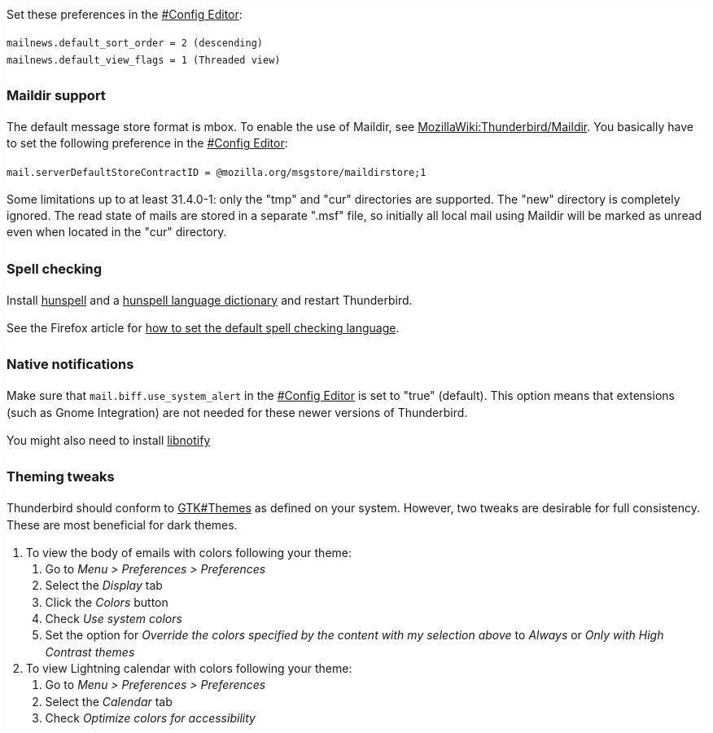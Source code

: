 Set these preferences in the [#Config Editor](#Config_Editor):

```
mailnews.default_sort_order = 2 (descending)
mailnews.default_view_flags = 1 (Threaded view)

```

### Maildir support

The default message store format is mbox. To enable the use of Maildir, see [MozillaWiki:Thunderbird/Maildir](https://wiki.mozilla.org/Thunderbird/Maildir "mozillawiki:Thunderbird/Maildir"). You basically have to set the following preference in the [#Config Editor](#Config_Editor):

```
mail.serverDefaultStoreContractID = @mozilla.org/msgstore/maildirstore;1

```

Some limitations up to at least 31.4.0-1: only the "tmp" and "cur" directories are supported. The "new" directory is completely ignored. The read state of mails are stored in a separate ".msf" file, so initially all local mail using Maildir will be marked as unread even when located in the "cur" directory.

### Spell checking

Install [hunspell](https://www.archlinux.org/packages/?name=hunspell) and a [hunspell language dictionary](https://www.archlinux.org/packages/?q=hunspell+dict) and restart Thunderbird.

See the Firefox article for [how to set the default spell checking language](/index.php/Firefox#Firefox_does_not_remember_default_spell_check_language "Firefox").

### Native notifications

Make sure that `mail.biff.use_system_alert` in the [#Config Editor](#Config_Editor) is set to "true" (default). This option means that extensions (such as Gnome Integration) are not needed for these newer versions of Thunderbird.

You might also need to install [libnotify](https://www.archlinux.org/packages/?name=libnotify)

### Theming tweaks

Thunderbird should conform to [GTK#Themes](/index.php/GTK#Themes "GTK") as defined on your system. However, two tweaks are desirable for full consistency. These are most beneficial for dark themes.

1.  To view the body of emails with colors following your theme:
    1.  Go to *Menu > Preferences > Preferences*
    2.  Select the *Display* tab
    3.  Click the *Colors* button
    4.  Check *Use system colors*
    5.  Set the option for *Override the colors specified by the content with my selection above* to *Always* or *Only with High Contrast themes*
2.  To view Lightning calendar with colors following your theme:
    1.  Go to *Menu > Preferences > Preferences*
    2.  Select the *Calendar* tab
    3.  Check *Optimize colors for accessibility*
